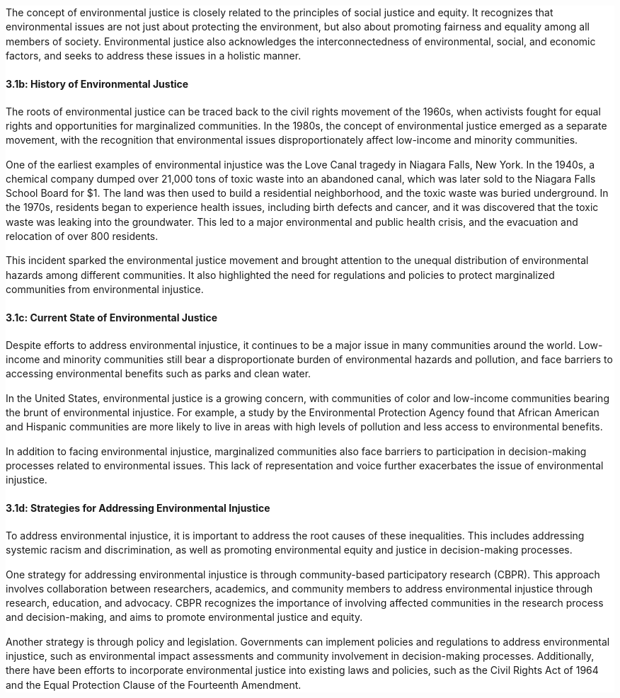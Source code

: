 The concept of environmental justice is closely related to the principles of social justice and equity. It recognizes that environmental issues are not just about protecting the environment, but also about promoting fairness and equality among all members of society. Environmental justice also acknowledges the interconnectedness of environmental, social, and economic factors, and seeks to address these issues in a holistic manner.

#### 3.1b: History of Environmental Justice

The roots of environmental justice can be traced back to the civil rights movement of the 1960s, when activists fought for equal rights and opportunities for marginalized communities. In the 1980s, the concept of environmental justice emerged as a separate movement, with the recognition that environmental issues disproportionately affect low-income and minority communities.

One of the earliest examples of environmental injustice was the Love Canal tragedy in Niagara Falls, New York. In the 1940s, a chemical company dumped over 21,000 tons of toxic waste into an abandoned canal, which was later sold to the Niagara Falls School Board for $1. The land was then used to build a residential neighborhood, and the toxic waste was buried underground. In the 1970s, residents began to experience health issues, including birth defects and cancer, and it was discovered that the toxic waste was leaking into the groundwater. This led to a major environmental and public health crisis, and the evacuation and relocation of over 800 residents.

This incident sparked the environmental justice movement and brought attention to the unequal distribution of environmental hazards among different communities. It also highlighted the need for regulations and policies to protect marginalized communities from environmental injustice.

#### 3.1c: Current State of Environmental Justice

Despite efforts to address environmental injustice, it continues to be a major issue in many communities around the world. Low-income and minority communities still bear a disproportionate burden of environmental hazards and pollution, and face barriers to accessing environmental benefits such as parks and clean water.

In the United States, environmental justice is a growing concern, with communities of color and low-income communities bearing the brunt of environmental injustice. For example, a study by the Environmental Protection Agency found that African American and Hispanic communities are more likely to live in areas with high levels of pollution and less access to environmental benefits.

In addition to facing environmental injustice, marginalized communities also face barriers to participation in decision-making processes related to environmental issues. This lack of representation and voice further exacerbates the issue of environmental injustice.

#### 3.1d: Strategies for Addressing Environmental Injustice

To address environmental injustice, it is important to address the root causes of these inequalities. This includes addressing systemic racism and discrimination, as well as promoting environmental equity and justice in decision-making processes.

One strategy for addressing environmental injustice is through community-based participatory research (CBPR). This approach involves collaboration between researchers, academics, and community members to address environmental injustice through research, education, and advocacy. CBPR recognizes the importance of involving affected communities in the research process and decision-making, and aims to promote environmental justice and equity.

Another strategy is through policy and legislation. Governments can implement policies and regulations to address environmental injustice, such as environmental impact assessments and community involvement in decision-making processes. Additionally, there have been efforts to incorporate environmental justice into existing laws and policies, such as the Civil Rights Act of 1964 and the Equal Protection Clause of the Fourteenth Amendment.
